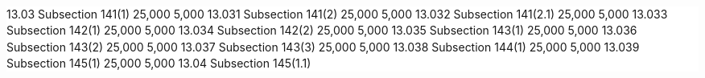 </tr>
<tr>
<td>13.03</td>
<td>Subsection 141(1)</td>
<td>25,000</td>
<td>5,000</td>
</tr>
<tr>
<td>13.031</td>
<td>Subsection 141(2)</td>
<td>25,000</td>
<td>5,000</td>
</tr>
<tr>
<td>13.032</td>
<td>Subsection 141(2.1)</td>
<td>25,000</td>
<td>5,000</td>
</tr>
<tr>
<td>13.033</td>
<td>Subsection 142(1)</td>
<td>25,000</td>
<td>5,000</td>
</tr>
<tr>
<td>13.034</td>
<td>Subsection 142(2)</td>
<td>25,000</td>
<td>5,000</td>
</tr>
<tr>
<td>13.035</td>
<td>Subsection 143(1)</td>
<td>25,000</td>
<td>5,000</td>
</tr>
<tr>
<td>13.036</td>
<td>Subsection 143(2)</td>
<td>25,000</td>
<td>5,000</td>
</tr>
<tr>
<td>13.037</td>
<td>Subsection 143(3)</td>
<td>25,000</td>
<td>5,000</td>
</tr>
<tr>
<td>13.038</td>
<td>Subsection 144(1)</td>
<td>25,000</td>
<td>5,000</td>
</tr>
<tr>
<td>13.039</td>
<td>Subsection 145(1)</td>
<td>25,000</td>
<td>5,000</td>
</tr>
<tr>
<td>13.04</td>
<td>Subsection 145(1.1)</td>